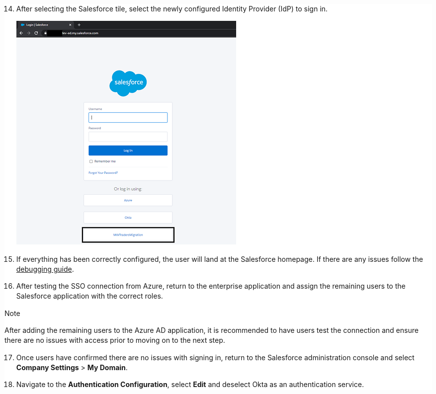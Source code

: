 14. After selecting the Salesforce tile, select the newly configured Identity Provider (IdP) to sign in.

    ![image to shows select new identity provider](media/migrate-applications-from-okta-to-azure-active-directory/new-identity-provider.png)

15. If everything has been correctly configured, the user will land at the Salesforce homepage. If there are any issues follow the [debugging guide](../manage-apps/debug-saml-sso-issues.md).

16. After testing the SSO connection from Azure, return to the enterprise application and assign the remaining users to the Salesforce application with the correct roles.

>[!NOTE]
>After adding the remaining users to the Azure AD application, it is recommended to have users test the connection and ensure there are no issues with access prior to moving on to the next step.

17. Once users have confirmed there are no issues with signing in, return to the Salesforce administration console and select **Company Settings** > **My Domain**.

18. Navigate to the **Authentication Configuration**, select **Edit** and deselect Okta as an authentication service.

